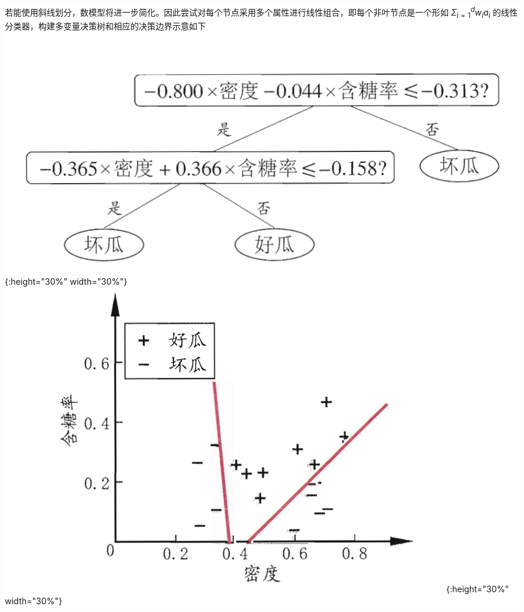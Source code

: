 
若能使用斜线划分，数模型将进一步简化。因此尝试对每个节点采用多个属性进行线性组合，即每个非叶节点是一个形如 $\Sigma_{i=1}^dw_ia_i$ 的线性分类器，构建多变量决策树和相应的决策边界示意如下

![Tree](./MachineLearning/13.png){:height="30%" width="30%"}![line](./MachineLearning/14.png){:height="30%" width="30%"}

